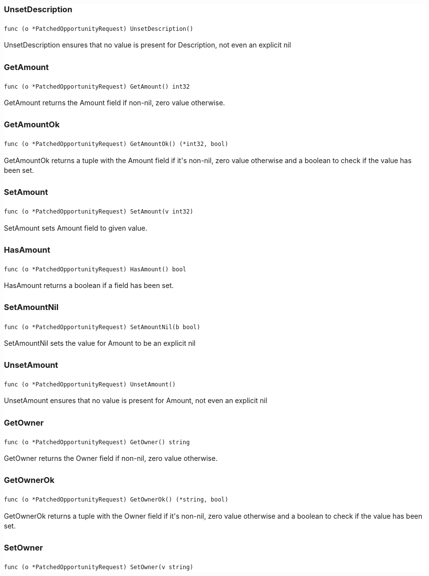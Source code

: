 ### UnsetDescription
`func (o *PatchedOpportunityRequest) UnsetDescription()`

UnsetDescription ensures that no value is present for Description, not even an explicit nil
### GetAmount

`func (o *PatchedOpportunityRequest) GetAmount() int32`

GetAmount returns the Amount field if non-nil, zero value otherwise.

### GetAmountOk

`func (o *PatchedOpportunityRequest) GetAmountOk() (*int32, bool)`

GetAmountOk returns a tuple with the Amount field if it's non-nil, zero value otherwise
and a boolean to check if the value has been set.

### SetAmount

`func (o *PatchedOpportunityRequest) SetAmount(v int32)`

SetAmount sets Amount field to given value.

### HasAmount

`func (o *PatchedOpportunityRequest) HasAmount() bool`

HasAmount returns a boolean if a field has been set.

### SetAmountNil

`func (o *PatchedOpportunityRequest) SetAmountNil(b bool)`

 SetAmountNil sets the value for Amount to be an explicit nil

### UnsetAmount
`func (o *PatchedOpportunityRequest) UnsetAmount()`

UnsetAmount ensures that no value is present for Amount, not even an explicit nil
### GetOwner

`func (o *PatchedOpportunityRequest) GetOwner() string`

GetOwner returns the Owner field if non-nil, zero value otherwise.

### GetOwnerOk

`func (o *PatchedOpportunityRequest) GetOwnerOk() (*string, bool)`

GetOwnerOk returns a tuple with the Owner field if it's non-nil, zero value otherwise
and a boolean to check if the value has been set.

### SetOwner

`func (o *PatchedOpportunityRequest) SetOwner(v string)`
